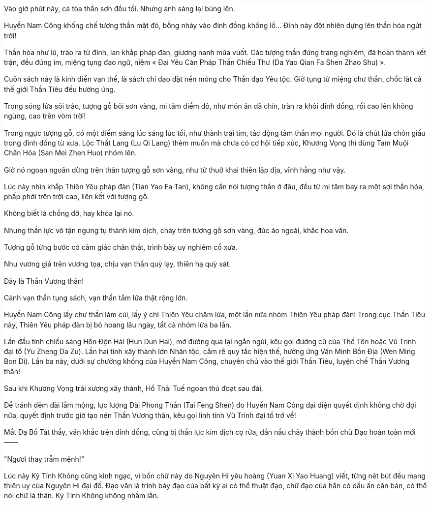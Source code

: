 Vào giờ phút này, cả tòa thần sơn đều tối. Nhưng ánh sáng lại bùng lên.

Huyền Nam Công khống chế tượng thần mặt đỏ, bỗng nhảy vào đỉnh đồng khổng lồ... Đỉnh này đột nhiên dựng lên thần hỏa ngút trời!

Thần hỏa như lũ, trào ra từ đỉnh, lan khắp pháp đàn, giương nanh múa vuốt. Các tượng thần đứng trang nghiêm, đã hoàn thành kết trận, đều đứng im, miệng tụng đạo ngữ, niệm « Đại Yêu Càn Pháp Thần Chiếu Thư (Da Yao Qian Fa Shen Zhao Shu) ».

Cuốn sách này là kinh điển vạn thế, là sách chí đạo đặt nền móng cho Thần đạo Yêu tộc. Giờ tụng từ miệng chư thần, chốc lát cả thế giới Thần Tiêu đều hưởng ứng.

Trong sóng lửa sôi trào, tượng gỗ bôi sơn vàng, mi tâm điểm đỏ, như món ăn đã chín, tràn ra khỏi đỉnh đồng, rồi cao lên không ngừng, cao trên vòm trời!

Trong ngực tượng gỗ, có một điểm sáng lúc sáng lúc tối, như thành trái tim, tác động tâm thần mọi người. Đó là chút lửa chôn giấu trong đỉnh đồng từ xưa. Lộc Thất Lang (Lu Qi Lang) thèm muốn mà chưa có cơ hội tiếp xúc, Khương Vọng thì dùng Tam Muội Chân Hỏa (San Mei Zhen Huo) nhóm lên.

Giờ nó ngoan ngoãn dừng trên thân tượng gỗ sơn vàng, như từ thuở khai thiên lập địa, vĩnh hằng như vậy.

Lúc này nhìn khắp Thiên Yêu pháp đàn (Tian Yao Fa Tan), không cần nói tượng thần ở đâu, đều từ mi tâm bay ra một sợi thần hỏa, phấp phới trên trời cao, liên kết với tượng gỗ.

Không biết là chống đỡ, hay khóa lại nó.

Nhưng thần lực vô tận ngưng tụ thành kim dịch, chảy trên tượng gỗ sơn vàng, đúc áo ngoài, khắc hoa văn.

Tượng gỗ từng bước có cảm giác chân thật, trình bày uy nghiêm cổ xưa.

Như vương giả trên vương tọa, chịu vạn thần quỳ lạy, thiên hạ quỳ sát.

Đây là Thần Vương thân!

Cảnh vạn thần tụng sách, vạn thần tắm lửa thật rộng lớn.

Huyền Nam Công lấy chư thần làm củi, lấy ý chí Thiên Yêu châm lửa, một lần nữa nhóm Thiên Yêu pháp đàn! Trong cục Thần Tiêu này, Thiên Yêu pháp đàn bị bỏ hoang lâu ngày, tất cả nhóm lửa ba lần.

Lần đầu tính chiếu sáng Hỗn Độn Hải (Hun Dun Hai), mở đường qua lại ngắn ngủi, kêu gọi đường cũ của Thế Tôn hoặc Vũ Trinh đại tổ (Yu Zheng Da Zu). Lần hai tính xây thành lớn Nhân tộc, cắm rễ quy tắc hiện thế, hưởng ứng Văn Minh Bồn Địa (Wen Ming Bon Di). Lần ba này, dưới sự chưởng khống của Huyền Nam Công, chuyên chú vào thế giới Thần Tiêu, luyện chế Thần Vương thân!

Sau khi Khương Vọng trải xương xây thành, Hổ Thái Tuế ngoan thủ đoạt sau đài,

Để tránh đêm dài lắm mộng, lực lượng Đài Phong Thần (Tai Feng Shen) do Huyền Nam Công đại diện quyết định không chờ đợi nữa, quyết định trước giờ tạo nên Thần Vương thân, kêu gọi linh tính Vũ Trinh đại tổ trở về!

Mắt Dạ Bồ Tát thấy, văn khắc trên đỉnh đồng, cũng bị thần lực kim dịch cọ rửa, dần nấu chảy thành bốn chữ Đạo hoàn toàn mới ——

"Ngươi thay trẫm mệnh!"

Lúc này Kỷ Tính Không cũng kinh ngạc, vì bốn chữ này do Nguyên Hi yêu hoàng (Yuan Xi Yao Huang) viết, từng nét bút đều mang thiên uy của Nguyên Hi đại đế. Đạo văn là trình bày đạo của bất kỳ ai có thể thuật đạo, chữ đạo của hắn có dấu ấn căn bản, có thể nói chữ là thân. Kỷ Tính Không không nhầm lẫn.

